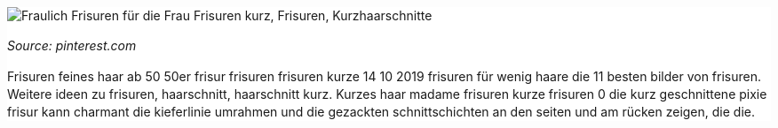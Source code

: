 
![Fraulich Frisuren für die Frau Frisuren kurz, Frisuren, Kurzhaarschnitte](https://i.pinimg.com/originals/70/6e/80/706e803a5dff54b13d169dec6f55b741.jpg "Fraulich Frisuren für die Frau Frisuren kurz, Frisuren, Kurzhaarschnitte")

*Source: pinterest.com*

Frisuren feines haar ab 50 50er frisur frisuren frisuren kurze 14 10 2019 frisuren für wenig haare die 11 besten bilder von frisuren. Weitere ideen zu frisuren, haarschnitt, haarschnitt kurz. Kurzes haar madame frisuren kurze frisuren 0 die kurz geschnittene pixie frisur kann charmant die kieferlinie umrahmen und die gezackten schnittschichten an den seiten und am rücken zeigen, die die.


